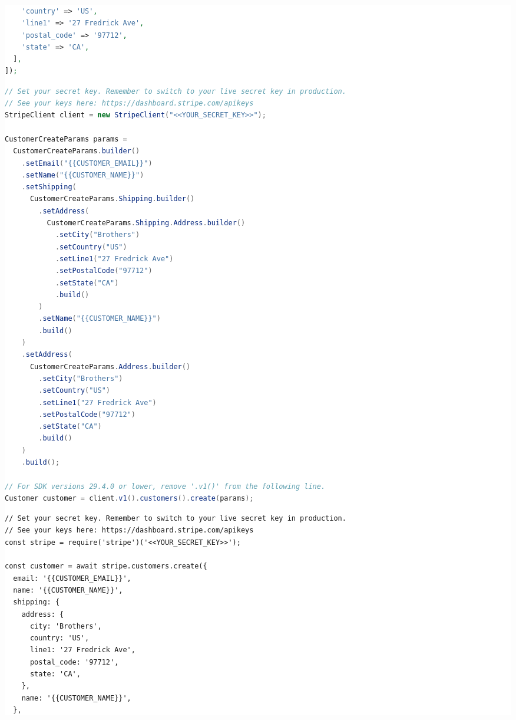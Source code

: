 ```php
    'country' => 'US',
    'line1' => '27 Fredrick Ave',
    'postal_code' => '97712',
    'state' => 'CA',
  ],
]);
```

```java
// Set your secret key. Remember to switch to your live secret key in production.
// See your keys here: https://dashboard.stripe.com/apikeys
StripeClient client = new StripeClient("<<YOUR_SECRET_KEY>>");

CustomerCreateParams params =
  CustomerCreateParams.builder()
    .setEmail("{{CUSTOMER_EMAIL}}")
    .setName("{{CUSTOMER_NAME}}")
    .setShipping(
      CustomerCreateParams.Shipping.builder()
        .setAddress(
          CustomerCreateParams.Shipping.Address.builder()
            .setCity("Brothers")
            .setCountry("US")
            .setLine1("27 Fredrick Ave")
            .setPostalCode("97712")
            .setState("CA")
            .build()
        )
        .setName("{{CUSTOMER_NAME}}")
        .build()
    )
    .setAddress(
      CustomerCreateParams.Address.builder()
        .setCity("Brothers")
        .setCountry("US")
        .setLine1("27 Fredrick Ave")
        .setPostalCode("97712")
        .setState("CA")
        .build()
    )
    .build();

// For SDK versions 29.4.0 or lower, remove '.v1()' from the following line.
Customer customer = client.v1().customers().create(params);
```

```node
// Set your secret key. Remember to switch to your live secret key in production.
// See your keys here: https://dashboard.stripe.com/apikeys
const stripe = require('stripe')('<<YOUR_SECRET_KEY>>');

const customer = await stripe.customers.create({
  email: '{{CUSTOMER_EMAIL}}',
  name: '{{CUSTOMER_NAME}}',
  shipping: {
    address: {
      city: 'Brothers',
      country: 'US',
      line1: '27 Fredrick Ave',
      postal_code: '97712',
      state: 'CA',
    },
    name: '{{CUSTOMER_NAME}}',
  },
```